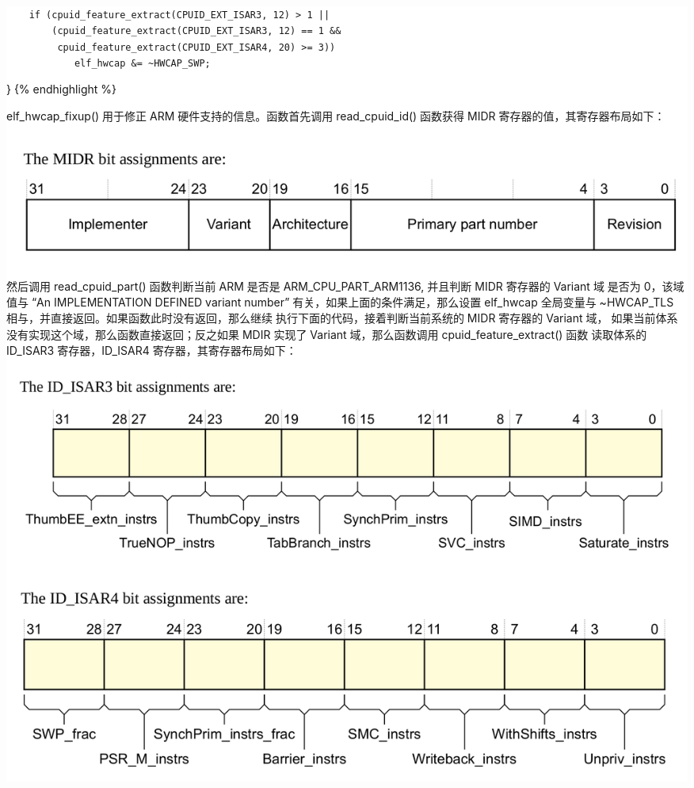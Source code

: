         if (cpuid_feature_extract(CPUID_EXT_ISAR3, 12) > 1 ||
            (cpuid_feature_extract(CPUID_EXT_ISAR3, 12) == 1 &&
             cpuid_feature_extract(CPUID_EXT_ISAR4, 20) >= 3))
                elf_hwcap &= ~HWCAP_SWP;
}
{% endhighlight %}

elf_hwcap_fixup() 用于修正 ARM 硬件支持的信息。函数首先调用
read_cpuid_id() 函数获得 MIDR 寄存器的值，其寄存器布局如下：

![](/assets/PDB/BiscuitOS/boot/BOOT000201.png)

然后调用 read_cpuid_part() 函数判断当前 ARM 是否是
ARM_CPU_PART_ARM1136, 并且判断 MIDR 寄存器的 Variant 域
是否为 0，该域值与 “An IMPLEMENTATION DEFINED variant number”
有关，如果上面的条件满足，那么设置 elf_hwcap 全局变量与
~HWCAP_TLS 相与，并直接返回。如果函数此时没有返回，那么继续
执行下面的代码，接着判断当前系统的 MIDR 寄存器的 Variant 域，
如果当前体系没有实现这个域，那么函数直接返回；反之如果 MDIR
实现了 Variant 域，那么函数调用 cpuid_feature_extract() 函数
读取体系的 ID_ISAR3 寄存器，ID_ISAR4 寄存器，其寄存器布局如下：

![](/assets/PDB/BiscuitOS/boot/BOOT000202.png)

![](/assets/PDB/BiscuitOS/boot/BOOT000203.png)
